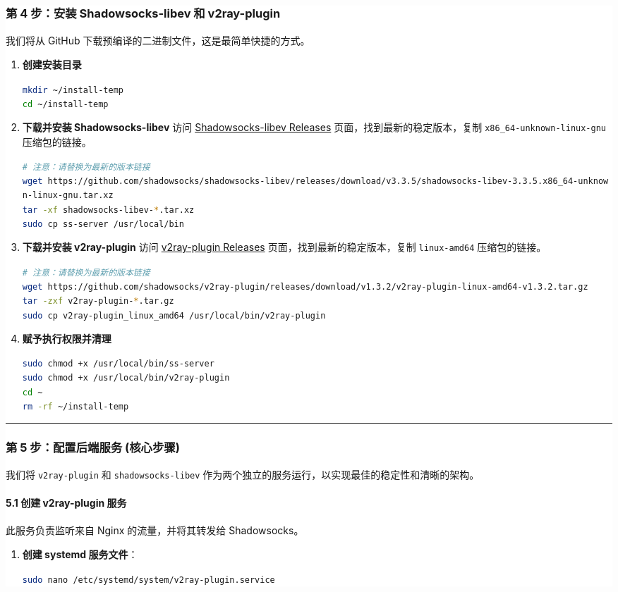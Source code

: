 
### **第 4 步：安装 Shadowsocks-libev 和 v2ray-plugin**

我们将从 GitHub 下载预编译的二进制文件，这是最简单快捷的方式。

1. **创建安装目录**

   ```bash
   mkdir ~/install-temp
   cd ~/install-temp
   ```

2. **下载并安装 Shadowsocks-libev**
   访问 [Shadowsocks-libev Releases](https://github.com/shadowsocks/shadowsocks-libev/releases) 页面，找到最新的稳定版本，复制 `x86_64-unknown-linux-gnu` 压缩包的链接。

   ```bash
   # 注意：请替换为最新的版本链接
   wget https://github.com/shadowsocks/shadowsocks-libev/releases/download/v3.3.5/shadowsocks-libev-3.3.5.x86_64-unknown-linux-gnu.tar.xz
   tar -xf shadowsocks-libev-*.tar.xz
   sudo cp ss-server /usr/local/bin
   ```

3. **下载并安装 v2ray-plugin**
   访问 [v2ray-plugin Releases](https://github.com/shadowsocks/v2ray-plugin/releases) 页面，找到最新的稳定版本，复制 `linux-amd64` 压缩包的链接。

   ```bash
   # 注意：请替换为最新的版本链接
   wget https://github.com/shadowsocks/v2ray-plugin/releases/download/v1.3.2/v2ray-plugin-linux-amd64-v1.3.2.tar.gz
   tar -zxf v2ray-plugin-*.tar.gz
   sudo cp v2ray-plugin_linux_amd64 /usr/local/bin/v2ray-plugin
   ```

4. **赋予执行权限并清理**

   ```bash
   sudo chmod +x /usr/local/bin/ss-server
   sudo chmod +x /usr/local/bin/v2ray-plugin
   cd ~
   rm -rf ~/install-temp
   ```

---

### **第 5 步：配置后端服务 (核心步骤)**

我们将 `v2ray-plugin` 和 `shadowsocks-libev` 作为两个独立的服务运行，以实现最佳的稳定性和清晰的架构。

#### **5.1 创建 v2ray-plugin 服务**

此服务负责监听来自 Nginx 的流量，并将其转发给 Shadowsocks。

1. **创建 systemd 服务文件**：

   ```bash
   sudo nano /etc/systemd/system/v2ray-plugin.service
   ```

